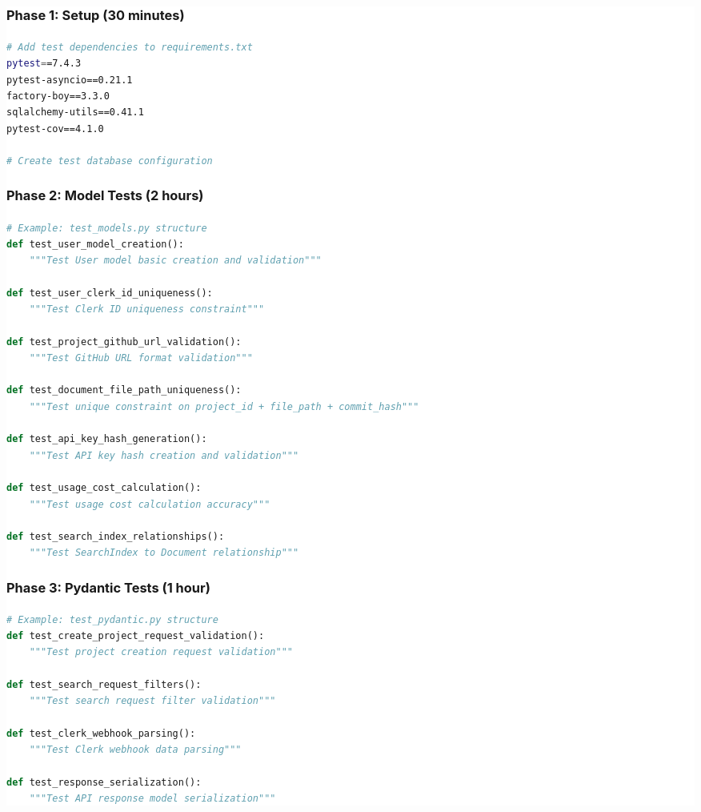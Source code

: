 ### Phase 1: Setup (30 minutes)
```bash
# Add test dependencies to requirements.txt
pytest==7.4.3
pytest-asyncio==0.21.1
factory-boy==3.3.0
sqlalchemy-utils==0.41.1
pytest-cov==4.1.0

# Create test database configuration
```

### Phase 2: Model Tests (2 hours)
```python
# Example: test_models.py structure
def test_user_model_creation():
    """Test User model basic creation and validation"""

def test_user_clerk_id_uniqueness():
    """Test Clerk ID uniqueness constraint"""

def test_project_github_url_validation():
    """Test GitHub URL format validation"""

def test_document_file_path_uniqueness():
    """Test unique constraint on project_id + file_path + commit_hash"""

def test_api_key_hash_generation():
    """Test API key hash creation and validation"""

def test_usage_cost_calculation():
    """Test usage cost calculation accuracy"""

def test_search_index_relationships():
    """Test SearchIndex to Document relationship"""
```

### Phase 3: Pydantic Tests (1 hour)
```python
# Example: test_pydantic.py structure
def test_create_project_request_validation():
    """Test project creation request validation"""

def test_search_request_filters():
    """Test search request filter validation"""

def test_clerk_webhook_parsing():
    """Test Clerk webhook data parsing"""

def test_response_serialization():
    """Test API response model serialization"""
```
